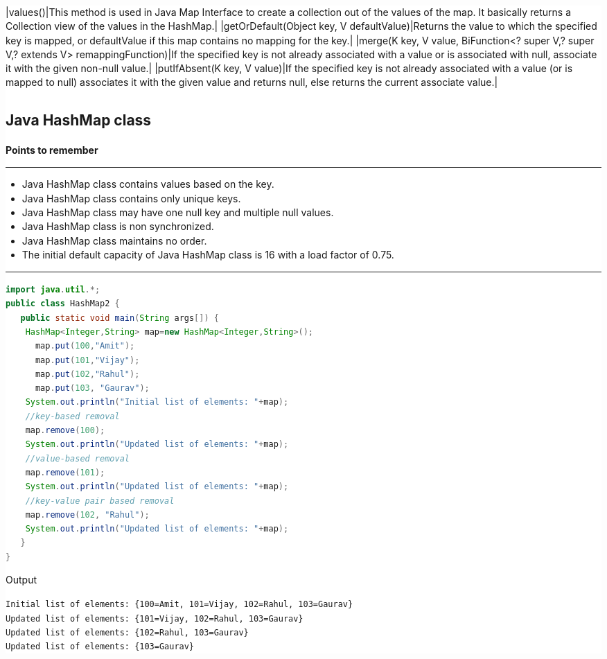 |values()|This method is used in Java Map Interface to create a collection out of the values of the map. It basically returns a Collection view of the values in the HashMap.|
|getOrDefault(Object key, V defaultValue)|Returns the value to which the specified key is mapped, or defaultValue if this map contains no mapping for the key.|
|merge(K key, V value, BiFunction<? super V,? super V,? extends V> remappingFunction)|If the specified key is not already associated with a value or is associated with null, associate it with the given non-null value.|
|putIfAbsent(K key, V value)|If the specified key is not already associated with a value (or is mapped to null) associates it with the given value and returns null, else returns the current associate value.|


## Java HashMap class


**Points to remember**

---

- Java HashMap class contains values based on the key.
- Java HashMap class contains only unique keys.
- Java HashMap class may have one null key and multiple null values.
- Java HashMap class is non synchronized.
- Java HashMap class maintains no order.
- The initial default capacity of Java HashMap class is 16 with a load factor of 0.75.



---------

```java
import java.util.*;  
public class HashMap2 {  
   public static void main(String args[]) {  
    HashMap<Integer,String> map=new HashMap<Integer,String>();          
      map.put(100,"Amit");    
      map.put(101,"Vijay");    
      map.put(102,"Rahul");  
      map.put(103, "Gaurav");  
    System.out.println("Initial list of elements: "+map);  
    //key-based removal  
    map.remove(100);  
    System.out.println("Updated list of elements: "+map);  
    //value-based removal  
    map.remove(101);  
    System.out.println("Updated list of elements: "+map);  
    //key-value pair based removal  
    map.remove(102, "Rahul");  
    System.out.println("Updated list of elements: "+map);  
   }      
}  
```
Output
```
Initial list of elements: {100=Amit, 101=Vijay, 102=Rahul, 103=Gaurav}
Updated list of elements: {101=Vijay, 102=Rahul, 103=Gaurav}
Updated list of elements: {102=Rahul, 103=Gaurav}
Updated list of elements: {103=Gaurav}
```
